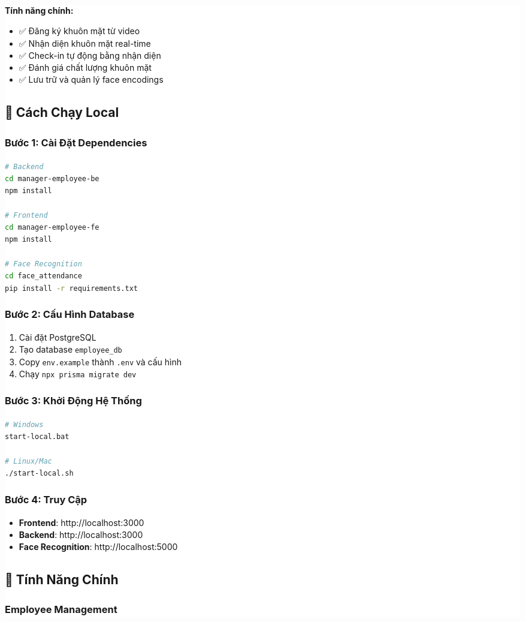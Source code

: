 **Tính năng chính:**

- ✅ Đăng ký khuôn mặt từ video
- ✅ Nhận diện khuôn mặt real-time
- ✅ Check-in tự động bằng nhận diện
- ✅ Đánh giá chất lượng khuôn mặt
- ✅ Lưu trữ và quản lý face encodings

## 🚀 Cách Chạy Local

### Bước 1: Cài Đặt Dependencies

```bash
# Backend
cd manager-employee-be
npm install

# Frontend
cd manager-employee-fe
npm install

# Face Recognition
cd face_attendance
pip install -r requirements.txt
```

### Bước 2: Cấu Hình Database

1. Cài đặt PostgreSQL
2. Tạo database `employee_db`
3. Copy `env.example` thành `.env` và cấu hình
4. Chạy `npx prisma migrate dev`

### Bước 3: Khởi Động Hệ Thống

```bash
# Windows
start-local.bat

# Linux/Mac
./start-local.sh
```

### Bước 4: Truy Cập

- **Frontend**: http://localhost:3000
- **Backend**: http://localhost:3000
- **Face Recognition**: http://localhost:5000

## 📱 Tính Năng Chính

### Employee Management
